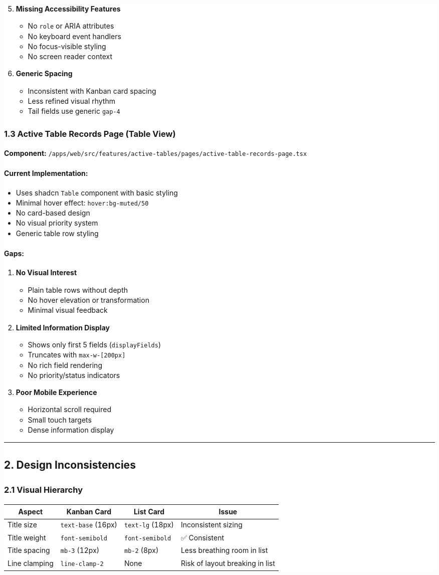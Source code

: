 5. **Missing Accessibility Features**
   - No `role` or ARIA attributes
   - No keyboard event handlers
   - No focus-visible styling
   - No screen reader context

6. **Generic Spacing**
   - Inconsistent with Kanban card spacing
   - Less refined visual rhythm
   - Tail fields use generic `gap-4`

### 1.3 Active Table Records Page (Table View)

**Component:** `/apps/web/src/features/active-tables/pages/active-table-records-page.tsx`

#### Current Implementation:

- Uses shadcn `Table` component with basic styling
- Minimal hover effect: `hover:bg-muted/50`
- No card-based design
- No visual priority system
- Generic table row styling

#### Gaps:

1. **No Visual Interest**
   - Plain table rows without depth
   - No hover elevation or transformation
   - Minimal visual feedback

2. **Limited Information Display**
   - Shows only first 5 fields (`displayFields`)
   - Truncates with `max-w-[200px]`
   - No rich field rendering
   - No priority/status indicators

3. **Poor Mobile Experience**
   - Horizontal scroll required
   - Small touch targets
   - Dense information display

---

## 2. Design Inconsistencies

### 2.1 Visual Hierarchy

| Aspect        | Kanban Card        | List Card        | Issue                           |
| ------------- | ------------------ | ---------------- | ------------------------------- |
| Title size    | `text-base` (16px) | `text-lg` (18px) | Inconsistent sizing             |
| Title weight  | `font-semibold`    | `font-semibold`  | ✅ Consistent                   |
| Title spacing | `mb-3` (12px)      | `mb-2` (8px)     | Less breathing room in list     |
| Line clamping | `line-clamp-2`     | None             | Risk of layout breaking in list |

